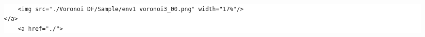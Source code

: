        <img src="./Voronoi DF/Sample/env1 voronoi3_00.png" width="17%"/>
    </a>
        <a href="./">